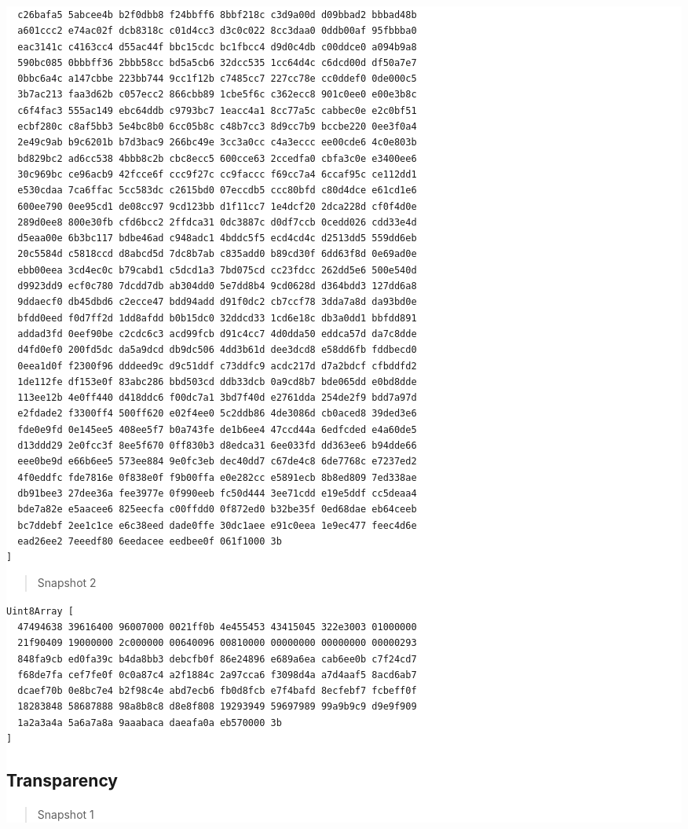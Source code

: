       c26bafa5 5abcee4b b2f0dbb8 f24bbff6 8bbf218c c3d9a00d d09bbad2 bbbad48b
      a601ccc2 e74ac02f dcb8318c c01d4cc3 d3c0c022 8cc3daa0 0ddb00af 95fbbba0
      eac3141c c4163cc4 d55ac44f bbc15cdc bc1fbcc4 d9d0c4db c00ddce0 a094b9a8
      590bc085 0bbbff36 2bbb58cc bd5a5cb6 32dcc535 1cc64d4c c6dcd00d df50a7e7
      0bbc6a4c a147cbbe 223bb744 9cc1f12b c7485cc7 227cc78e cc0ddef0 0de000c5
      3b7ac213 faa3d62b c057ecc2 866cbb89 1cbe5f6c c362ecc8 901c0ee0 e00e3b8c
      c6f4fac3 555ac149 ebc64ddb c9793bc7 1eacc4a1 8cc77a5c cabbec0e e2c0bf51
      ecbf280c c8af5bb3 5e4bc8b0 6cc05b8c c48b7cc3 8d9cc7b9 bccbe220 0ee3f0a4
      2e49c9ab b9c6201b b7d3bac9 266bc49e 3cc3a0cc c4a3eccc ee00cde6 4c0e803b
      bd829bc2 ad6cc538 4bbb8c2b cbc8ecc5 600cce63 2ccedfa0 cbfa3c0e e3400ee6
      30c969bc ce96acb9 42fcce6f ccc9f27c cc9faccc f69cc7a4 6ccaf95c ce112dd1
      e530cdaa 7ca6ffac 5cc583dc c2615bd0 07eccdb5 ccc80bfd c80d4dce e61cd1e6
      600ee790 0ee95cd1 de08cc97 9cd123bb d1f11cc7 1e4dcf20 2dca228d cf0f4d0e
      289d0ee8 800e30fb cfd6bcc2 2ffdca31 0dc3887c d0df7ccb 0cedd026 cdd33e4d
      d5eaa00e 6b3bc117 bdbe46ad c948adc1 4bddc5f5 ecd4cd4c d2513dd5 559dd6eb
      20c5584d c5818ccd d8abcd5d 7dc8b7ab c835add0 b89cd30f 6dd63f8d 0e69ad0e
      ebb00eea 3cd4ec0c b79cabd1 c5dcd1a3 7bd075cd cc23fdcc 262dd5e6 500e540d
      d9923dd9 ecf0c780 7dcdd7db ab304dd0 5e7dd8b4 9cd0628d d364bdd3 127dd6a8
      9ddaecf0 db45dbd6 c2ecce47 bdd94add d91f0dc2 cb7ccf78 3dda7a8d da93bd0e
      bfdd0eed f0d7ff2d 1dd8afdd b0b15dc0 32ddcd33 1cd6e18c db3a0dd1 bbfdd891
      addad3fd 0eef90be c2cdc6c3 acd99fcb d91c4cc7 4d0dda50 eddca57d da7c8dde
      d4fd0ef0 200fd5dc da5a9dcd db9dc506 4dd3b61d dee3dcd8 e58dd6fb fddbecd0
      0eea1d0f f2300f96 dddeed9c d9c51ddf c73ddfc9 acdc217d d7a2bdcf cfbddfd2
      1de112fe df153e0f 83abc286 bbd503cd ddb33dcb 0a9cd8b7 bde065dd e0bd8dde
      113ee12b 4e0ff440 d418ddc6 f00dc7a1 3bd7f40d e2761dda 254de2f9 bdd7a97d
      e2fdade2 f3300ff4 500ff620 e02f4ee0 5c2ddb86 4de3086d cb0aced8 39ded3e6
      fde0e9fd 0e145ee5 408ee5f7 b0a743fe de1b6ee4 47ccd44a 6edfcded e4a60de5
      d13ddd29 2e0fcc3f 8ee5f670 0ff830b3 d8edca31 6ee033fd dd363ee6 b94dde66
      eee0be9d e66b6ee5 573ee884 9e0fc3eb dec40dd7 c67de4c8 6de7768c e7237ed2
      4f0eddfc fde7816e 0f838e0f f9b00ffa e0e282cc e5891ecb 8b8ed809 7ed338ae
      db91bee3 27dee36a fee3977e 0f990eeb fc50d444 3ee71cdd e19e5ddf cc5deaa4
      bde7a82e e5aacee6 825eecfa c00ffdd0 0f872ed0 b32be35f 0ed68dae eb64ceeb
      bc7ddebf 2ee1c1ce e6c38eed dade0ffe 30dc1aee e91c0eea 1e9ec477 feec4d6e
      ead26ee2 7eeedf80 6eedacee eedbee0f 061f1000 3b
    ]

> Snapshot 2

    Uint8Array [
      47494638 39616400 96007000 0021ff0b 4e455453 43415045 322e3003 01000000
      21f90409 19000000 2c000000 00640096 00810000 00000000 00000000 00000293
      848fa9cb ed0fa39c b4da8bb3 debcfb0f 86e24896 e689a6ea cab6ee0b c7f24cd7
      f68de7fa cef7fe0f 0c0a87c4 a2f1884c 2a97cca6 f3098d4a a7d4aaf5 8acd6ab7
      dcaef70b 0e8bc7e4 b2f98c4e abd7ecb6 fb0d8fcb e7f4bafd 8ecfebf7 fcbeff0f
      18283848 58687888 98a8b8c8 d8e8f808 19293949 59697989 99a9b9c9 d9e9f909
      1a2a3a4a 5a6a7a8a 9aaabaca daeafa0a eb570000 3b
    ]

## Transparency

> Snapshot 1
